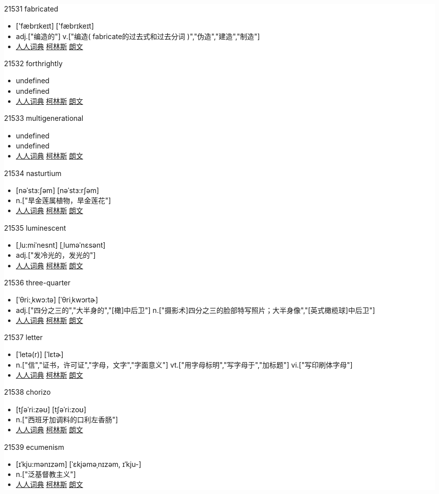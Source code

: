 21531 fabricated 
- ['fæbrɪkeɪt]  ['fæbrɪkeɪt] 
- adj.["编造的"]  v.["编造( fabricate的过去式和过去分词 )","伪造","建造","制造"]   
- [人人词典](https://www.91dict.com/words?w=fabricated) [柯林斯](https://www.collinsdictionary.com/zh/dictionary/english/fabricated) [朗文](https://www.ldoceonline.com/dictionary/fabricated) 

21532 forthrightly 
- undefined 
- undefined 
- [人人词典](https://www.91dict.com/words?w=forthrightly) [柯林斯](https://www.collinsdictionary.com/zh/dictionary/english/forthrightly) [朗文](https://www.ldoceonline.com/dictionary/forthrightly) 

21533 multigenerational 
- undefined 
- undefined 
- [人人词典](https://www.91dict.com/words?w=multigenerational) [柯林斯](https://www.collinsdictionary.com/zh/dictionary/english/multigenerational) [朗文](https://www.ldoceonline.com/dictionary/multigenerational) 

21534 nasturtium 
- [nəˈstɜ:ʃəm]  [nəˈstɜ:rʃəm] 
- n.["旱金莲属植物，旱金莲花"]   
- [人人词典](https://www.91dict.com/words?w=nasturtium) [柯林斯](https://www.collinsdictionary.com/zh/dictionary/english/nasturtium) [朗文](https://www.ldoceonline.com/dictionary/nasturtium) 

21535 luminescent 
- [ˌlu:miˈnesnt]  [ˌluməˈnɛsənt] 
- adj.["发冷光的，发光的"]   
- [人人词典](https://www.91dict.com/words?w=luminescent) [柯林斯](https://www.collinsdictionary.com/zh/dictionary/english/luminescent) [朗文](https://www.ldoceonline.com/dictionary/luminescent) 

21536 three-quarter 
- [ˈθri:ˌkwɔ:tə]  [ˈθriˌkwɔrtɚ] 
- adj.["四分之三的","大半身的","[橄]中后卫"]  n.["摄影术]四分之三的脸部特写照片；大半身像","[英式橄榄球]中后卫"]   
- [人人词典](https://www.91dict.com/words?w=three-quarter) [柯林斯](https://www.collinsdictionary.com/zh/dictionary/english/three-quarter) [朗文](https://www.ldoceonline.com/dictionary/three-quarter) 

21537 letter 
- [ˈletə(r)]  [ˈlɛtɚ] 
- n.["信","证书，许可证","字母，文字","字面意义"]  vt.["用字母标明","写字母于","加标题"]  vi.["写印刷体字母"]   
- [人人词典](https://www.91dict.com/words?w=letter) [柯林斯](https://www.collinsdictionary.com/zh/dictionary/english/letter) [朗文](https://www.ldoceonline.com/dictionary/letter) 

21538 chorizo 
- [tʃəˈri:zəʊ]  [tʃəˈri:zoʊ] 
- n.["西班牙加调料的口利左香肠"]   
- [人人词典](https://www.91dict.com/words?w=chorizo) [柯林斯](https://www.collinsdictionary.com/zh/dictionary/english/chorizo) [朗文](https://www.ldoceonline.com/dictionary/chorizo) 

21539 ecumenism 
- [ɪˈkju:mənɪzəm]  [ˈɛkjəməˌnɪzəm, ɪˈkju-] 
- n.["泛基督教主义"]   
- [人人词典](https://www.91dict.com/words?w=ecumenism) [柯林斯](https://www.collinsdictionary.com/zh/dictionary/english/ecumenism) [朗文](https://www.ldoceonline.com/dictionary/ecumenism) 
